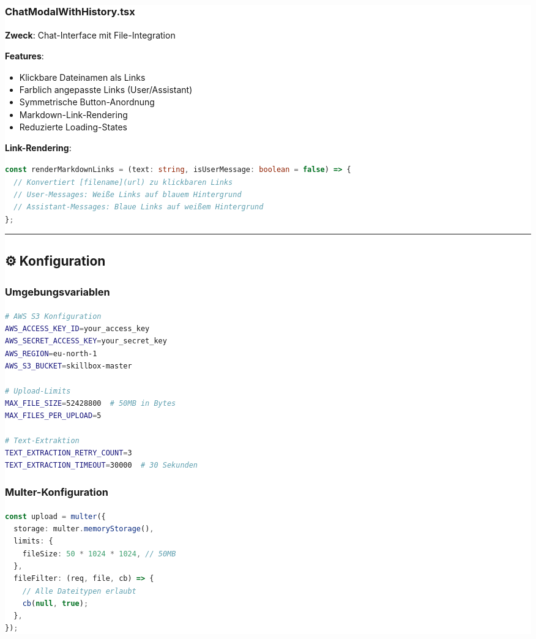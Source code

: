 ### ChatModalWithHistory.tsx
**Zweck**: Chat-Interface mit File-Integration

**Features**:
- Klickbare Dateinamen als Links
- Farblich angepasste Links (User/Assistant)
- Symmetrische Button-Anordnung
- Markdown-Link-Rendering
- Reduzierte Loading-States

**Link-Rendering**:
```typescript
const renderMarkdownLinks = (text: string, isUserMessage: boolean = false) => {
  // Konvertiert [filename](url) zu klickbaren Links
  // User-Messages: Weiße Links auf blauem Hintergrund
  // Assistant-Messages: Blaue Links auf weißem Hintergrund
};
```

---

## ⚙️ Konfiguration

### Umgebungsvariablen

```bash
# AWS S3 Konfiguration
AWS_ACCESS_KEY_ID=your_access_key
AWS_SECRET_ACCESS_KEY=your_secret_key
AWS_REGION=eu-north-1
AWS_S3_BUCKET=skillbox-master

# Upload-Limits
MAX_FILE_SIZE=52428800  # 50MB in Bytes
MAX_FILES_PER_UPLOAD=5

# Text-Extraktion
TEXT_EXTRACTION_RETRY_COUNT=3
TEXT_EXTRACTION_TIMEOUT=30000  # 30 Sekunden
```

### Multer-Konfiguration

```typescript
const upload = multer({
  storage: multer.memoryStorage(),
  limits: {
    fileSize: 50 * 1024 * 1024, // 50MB
  },
  fileFilter: (req, file, cb) => {
    // Alle Dateitypen erlaubt
    cb(null, true);
  },
});
```
